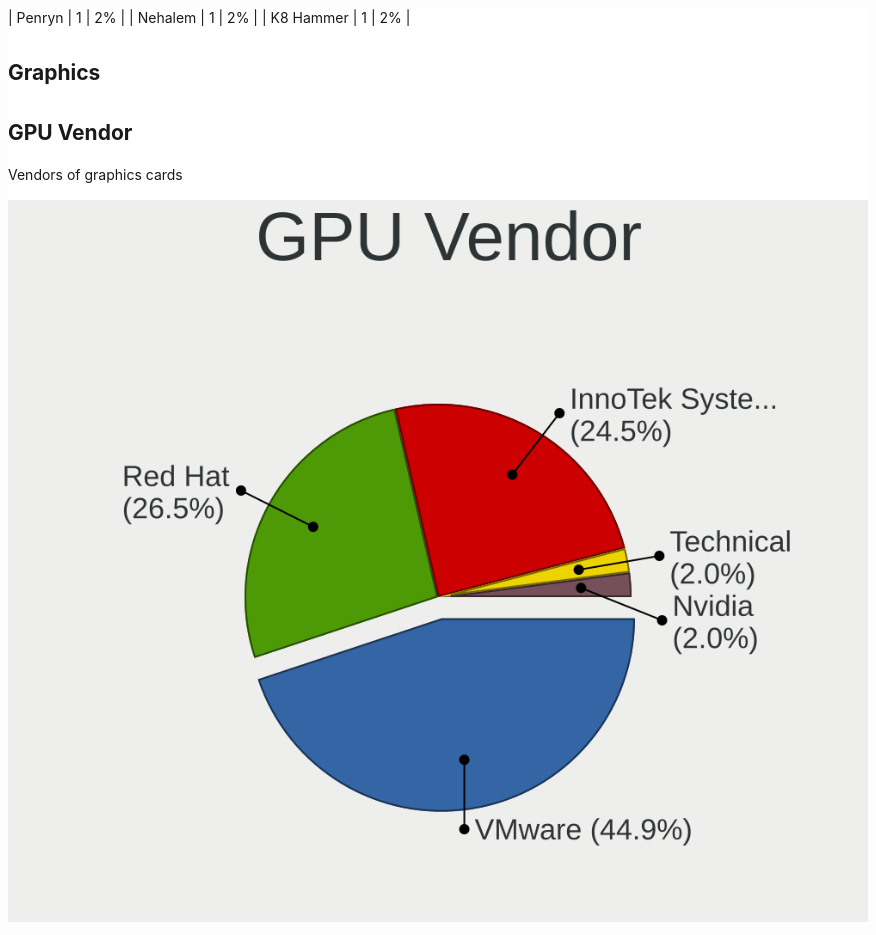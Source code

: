 | Penryn      | 1         | 2%      |
| Nehalem     | 1         | 2%      |
| K8 Hammer   | 1         | 2%      |

Graphics
--------

GPU Vendor
----------

Vendors of graphics cards

![GPU Vendor](./images/pie_chart/gpu_vendor.svg)
